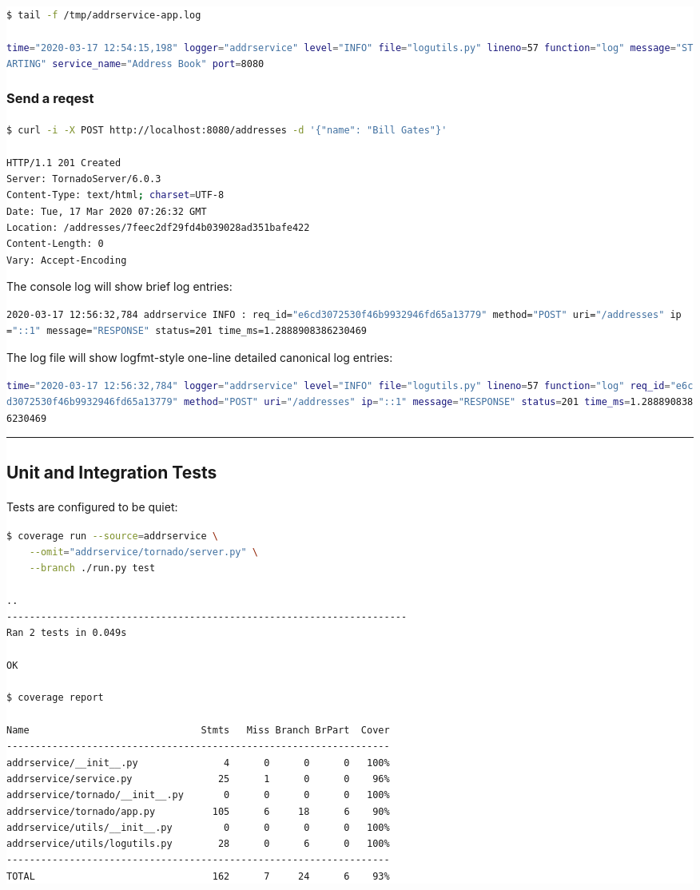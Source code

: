 ~~~ bash
$ tail -f /tmp/addrservice-app.log

time="2020-03-17 12:54:15,198" logger="addrservice" level="INFO" file="logutils.py" lineno=57 function="log" message="STARTING" service_name="Address Book" port=8080
~~~

### Send a reqest

~~~ bash
$ curl -i -X POST http://localhost:8080/addresses -d '{"name": "Bill Gates"}'

HTTP/1.1 201 Created
Server: TornadoServer/6.0.3
Content-Type: text/html; charset=UTF-8
Date: Tue, 17 Mar 2020 07:26:32 GMT
Location: /addresses/7feec2df29fd4b039028ad351bafe422
Content-Length: 0
Vary: Accept-Encoding
~~~

The console log will show brief log entries:

~~~ bash
2020-03-17 12:56:32,784 addrservice INFO : req_id="e6cd3072530f46b9932946fd65a13779" method="POST" uri="/addresses" ip="::1" message="RESPONSE" status=201 time_ms=1.2888908386230469
~~~

The log file will show logfmt-style one-line detailed canonical log entries:

~~~ bash
time="2020-03-17 12:56:32,784" logger="addrservice" level="INFO" file="logutils.py" lineno=57 function="log" req_id="e6cd3072530f46b9932946fd65a13779" method="POST" uri="/addresses" ip="::1" message="RESPONSE" status=201 time_ms=1.2888908386230469
~~~

---

## Unit and Integration Tests

Tests are configured to be quiet:

~~~ bash
$ coverage run --source=addrservice \
    --omit="addrservice/tornado/server.py" \
    --branch ./run.py test

..
----------------------------------------------------------------------
Ran 2 tests in 0.049s

OK

$ coverage report

Name                              Stmts   Miss Branch BrPart  Cover
-------------------------------------------------------------------
addrservice/__init__.py               4      0      0      0   100%
addrservice/service.py               25      1      0      0    96%
addrservice/tornado/__init__.py       0      0      0      0   100%
addrservice/tornado/app.py          105      6     18      6    90%
addrservice/utils/__init__.py         0      0      0      0   100%
addrservice/utils/logutils.py        28      0      6      0   100%
-------------------------------------------------------------------
TOTAL                               162      7     24      6    93%
~~~

